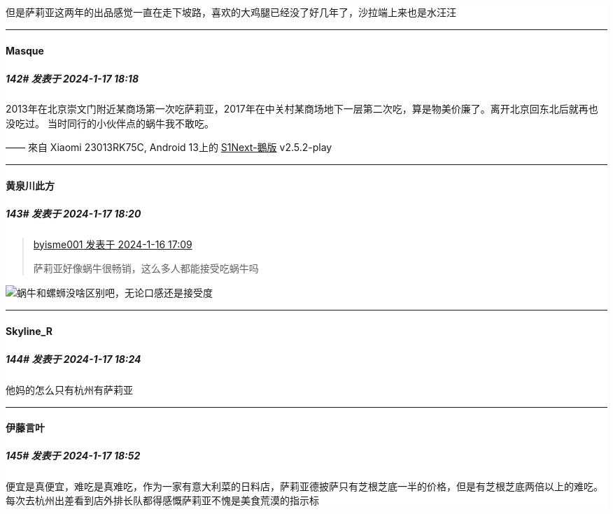 但是萨莉亚这两年的出品感觉一直在走下坡路，喜欢的大鸡腿已经没了好几年了，沙拉端上来也是水汪汪


*****

####  Masque  
##### 142#       发表于 2024-1-17 18:18

2013年在北京崇文门附近某商场第一次吃萨莉亚，2017年在中关村某商场地下一层第二次吃，算是物美价廉了。离开北京回东北后就再也没吃过。
当时同行的小伙伴点的蜗牛我不敢吃。

—— 來自 Xiaomi 23013RK75C, Android 13上的 [S1Next-鵝版](https://github.com/ykrank/S1-Next/releases) v2.5.2-play

*****

####  黄泉川此方  
##### 143#       发表于 2024-1-17 18:20

<blockquote><a href="httphttps://bbs.saraba1st.com/2b/forum.php?mod=redirect&amp;goto=findpost&amp;pid=63667724&amp;ptid=2168101" target="_blank">byisme001 发表于 2024-1-16 17:09</a>

萨莉亚好像蜗牛很畅销，这么多人都能接受吃蜗牛吗</blockquote>
<img src="https://static.saraba1st.com/image/smiley/face2017/067.png" referrerpolicy="no-referrer">蜗牛和螺蛳没啥区别吧，无论口感还是接受度

*****

####  Skyline_R  
##### 144#       发表于 2024-1-17 18:24

他妈的怎么只有杭州有萨莉亚


*****

####  伊藤言叶  
##### 145#       发表于 2024-1-17 18:52

便宜是真便宜，难吃是真难吃，作为一家有意大利菜的日料店，萨莉亚德披萨只有芝根芝底一半的价格，但是有芝根芝底两倍以上的难吃。每次去杭州出差看到店外排长队都得感慨萨莉亚不愧是美食荒漠的指示标

